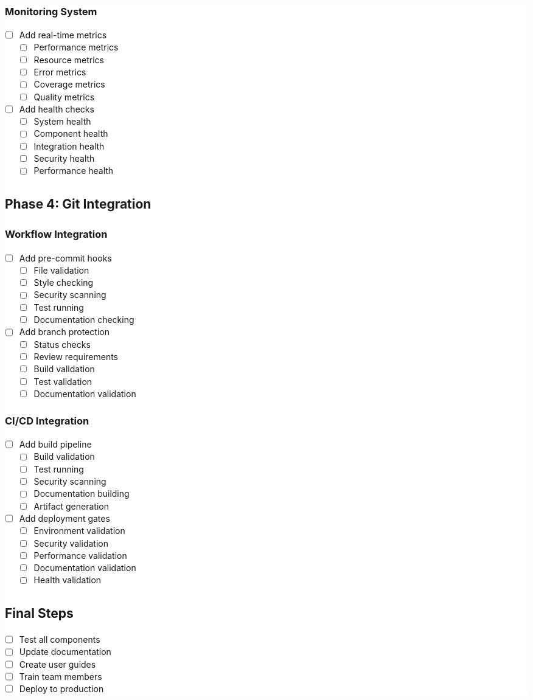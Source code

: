 ### Monitoring System
- [ ] Add real-time metrics
  - [ ] Performance metrics
  - [ ] Resource metrics
  - [ ] Error metrics
  - [ ] Coverage metrics
  - [ ] Quality metrics

- [ ] Add health checks
  - [ ] System health
  - [ ] Component health
  - [ ] Integration health
  - [ ] Security health
  - [ ] Performance health

## Phase 4: Git Integration

### Workflow Integration
- [ ] Add pre-commit hooks
  - [ ] File validation
  - [ ] Style checking
  - [ ] Security scanning
  - [ ] Test running
  - [ ] Documentation checking

- [ ] Add branch protection
  - [ ] Status checks
  - [ ] Review requirements
  - [ ] Build validation
  - [ ] Test validation
  - [ ] Documentation validation

### CI/CD Integration
- [ ] Add build pipeline
  - [ ] Build validation
  - [ ] Test running
  - [ ] Security scanning
  - [ ] Documentation building
  - [ ] Artifact generation

- [ ] Add deployment gates
  - [ ] Environment validation
  - [ ] Security validation
  - [ ] Performance validation
  - [ ] Documentation validation
  - [ ] Health validation

## Final Steps
- [ ] Test all components
- [ ] Update documentation
- [ ] Create user guides
- [ ] Train team members
- [ ] Deploy to production
